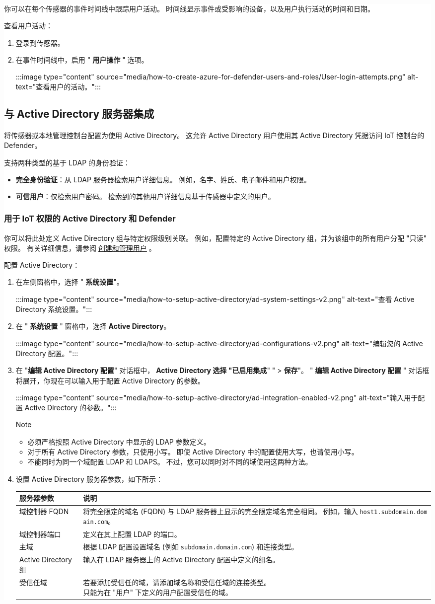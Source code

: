 你可以在每个传感器的事件时间线中跟踪用户活动。 时间线显示事件或受影响的设备，以及用户执行活动的时间和日期。

查看用户活动：

1. 登录到传感器。
1. 在事件时间线中，启用 " **用户操作** " 选项。 

    :::image type="content" source="media/how-to-create-azure-for-defender-users-and-roles/User-login-attempts.png" alt-text="查看用户的活动。":::

## <a name="integrate-with-active-directory-servers"></a>与 Active Directory 服务器集成 

将传感器或本地管理控制台配置为使用 Active Directory。 这允许 Active Directory 用户使用其 Active Directory 凭据访问 IoT 控制台的 Defender。

支持两种类型的基于 LDAP 的身份验证：

- **完全身份验证**：从 LDAP 服务器检索用户详细信息。 例如，名字、姓氏、电子邮件和用户权限。

- **可信用户**：仅检索用户密码。 检索到的其他用户详细信息基于传感器中定义的用户。

### <a name="active-directory-and-defender-for-iot-permissions"></a>用于 IoT 权限的 Active Directory 和 Defender

你可以将此处定义 Active Directory 组与特定权限级别关联。 例如，配置特定的 Active Directory 组，并为该组中的所有用户分配 "只读" 权限。 有关详细信息，请参阅 [创建和管理用户](how-to-create-and-manage-users.md) 。

配置 Active Directory：

1. 在左侧窗格中，选择 " **系统设置**"。

    :::image type="content" source="media/how-to-setup-active-directory/ad-system-settings-v2.png" alt-text="查看 Active Directory 系统设置。":::

1. 在 " **系统设置** " 窗格中，选择 **Active Directory**。

    :::image type="content" source="media/how-to-setup-active-directory/ad-configurations-v2.png" alt-text="编辑您的 Active Directory 配置。":::

1. 在 "**编辑 Active Directory 配置**" 对话框中， **Active Directory 选择 "已启用集成**" "  >  **保存**"。 " **编辑 Active Directory 配置** " 对话框将展开，你现在可以输入用于配置 Active Directory 的参数。

    :::image type="content" source="media/how-to-setup-active-directory/ad-integration-enabled-v2.png" alt-text="输入用于配置 Active Directory 的参数。":::

    > [!NOTE]
    > - 必须严格按照 Active Directory 中显示的 LDAP 参数定义。
    > - 对于所有 Active Directory 参数，只使用小写。 即使 Active Directory 中的配置使用大写，也请使用小写。
    > - 不能同时为同一个域配置 LDAP 和 LDAPS。 不过，您可以同时对不同的域使用这两种方法。

1. 设置 Active Directory 服务器参数，如下所示：

   | 服务器参数 | 说明 |
   |--|--|
   | 域控制器 FQDN | 将完全限定的域名 (FQDN) 与 LDAP 服务器上显示的完全限定域名完全相同。 例如，输入 `host1.subdomain.domain.com`。 |
   | 域控制器端口 | 定义在其上配置 LDAP 的端口。 |
   | 主域 | 根据 LDAP 配置设置域名 (例如 `subdomain.domain.com`) 和连接类型。 |
   | Active Directory 组 | 输入在 LDAP 服务器上的 Active Directory 配置中定义的组名。 |
   | 受信任域 | 若要添加受信任的域，请添加域名称和受信任域的连接类型。 <br />只能为在 "用户" 下定义的用户配置受信任的域。 |
